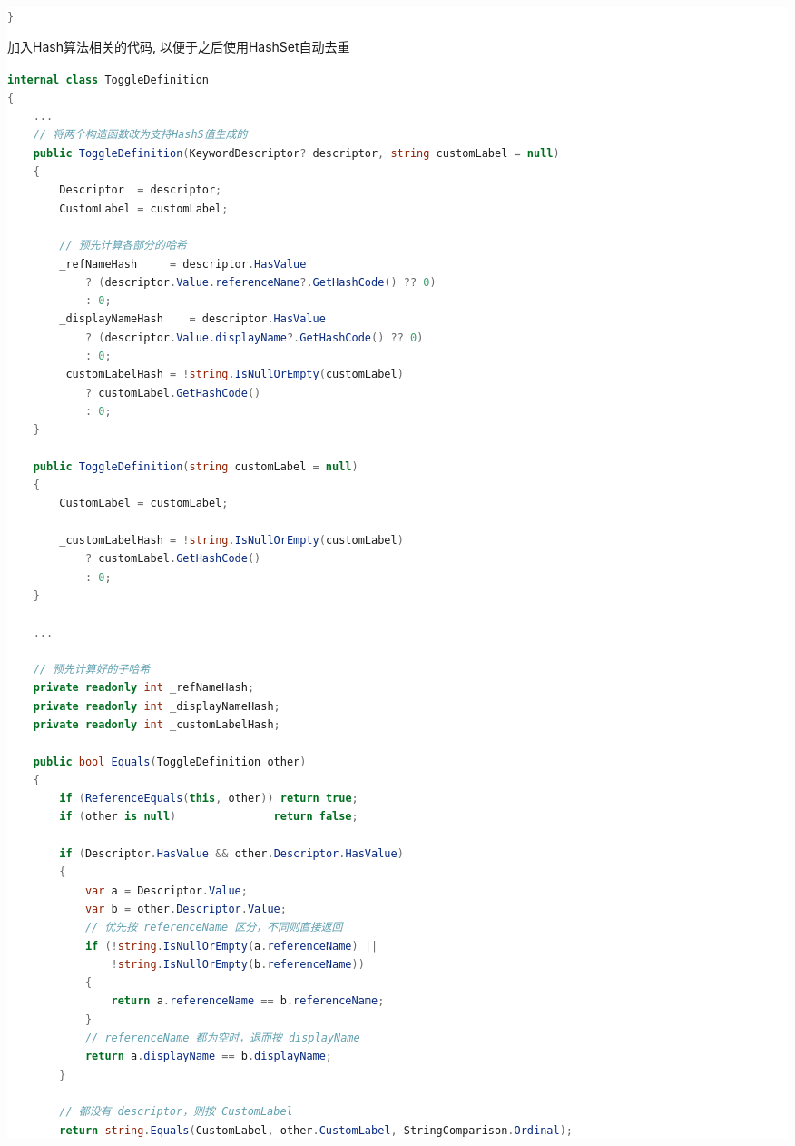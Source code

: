 ```c#
}
```

加入Hash算法相关的代码, 以便于之后使用HashSet自动去重

```c#
internal class ToggleDefinition
{
    ...
    // 将两个构造函数改为支持HashS值生成的
    public ToggleDefinition(KeywordDescriptor? descriptor, string customLabel = null)
    {
        Descriptor  = descriptor;
        CustomLabel = customLabel;

        // 预先计算各部分的哈希
        _refNameHash     = descriptor.HasValue
            ? (descriptor.Value.referenceName?.GetHashCode() ?? 0)
            : 0;
        _displayNameHash    = descriptor.HasValue
            ? (descriptor.Value.displayName?.GetHashCode() ?? 0)
            : 0;
        _customLabelHash = !string.IsNullOrEmpty(customLabel)
            ? customLabel.GetHashCode()
            : 0;
    }

    public ToggleDefinition(string customLabel = null)
    {
        CustomLabel = customLabel;

        _customLabelHash = !string.IsNullOrEmpty(customLabel)
            ? customLabel.GetHashCode()
            : 0;
    }

    ...

    // 预先计算好的子哈希
    private readonly int _refNameHash;
    private readonly int _displayNameHash;
    private readonly int _customLabelHash;

    public bool Equals(ToggleDefinition other)
    {
        if (ReferenceEquals(this, other)) return true;
        if (other is null)               return false;

        if (Descriptor.HasValue && other.Descriptor.HasValue)
        {
            var a = Descriptor.Value;
            var b = other.Descriptor.Value;
            // 优先按 referenceName 区分，不同则直接返回
            if (!string.IsNullOrEmpty(a.referenceName) ||
                !string.IsNullOrEmpty(b.referenceName))
            {
                return a.referenceName == b.referenceName;
            }
            // referenceName 都为空时，退而按 displayName
            return a.displayName == b.displayName;
        }

        // 都没有 descriptor，则按 CustomLabel
        return string.Equals(CustomLabel, other.CustomLabel, StringComparison.Ordinal);
```